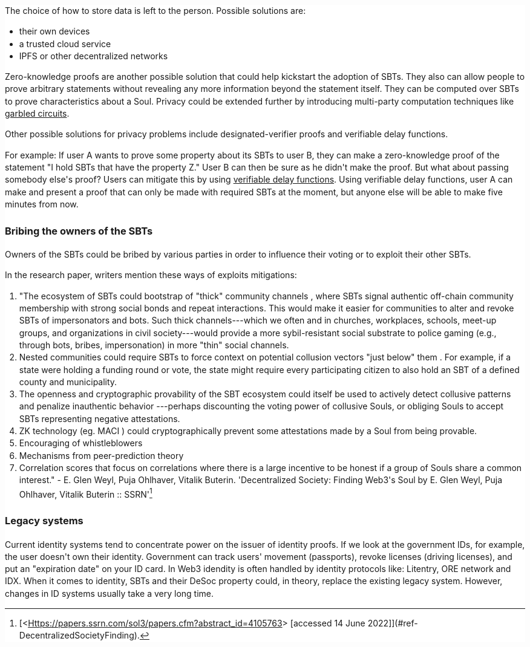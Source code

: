 The choice of how to store data is left to the person. Possible solutions are:

-   their own devices
-   a trusted cloud service
-   IPFS or other decentralized networks

Zero-knowledge proofs are another possible solution that could help kickstart the adoption of SBTs. They also can allow people to prove arbitrary statements
without revealing any more information beyond the statement itself. They can be computed over SBTs to prove characteristics about a Soul. Privacy could be extended further by introducing multi-party computation techniques like [garbled circuits](https://www.esat.kuleuven.be/cosic/blog/introduction-to-garbled-circuit/).

Other possible solutions for privacy problems include designated-verifier proofs and verifiable delay functions.

For example: If user A wants to prove some property about its SBTs to user B, they can make a zero-knowledge proof of the statement "I hold SBTs that have the property Z." User B can then be sure as he didn't make the proof. But what about passing somebody else's proof? Users can mitigate this by using [verifiable delay functions](https://eprint.iacr.org/2018/601.pdf). Using verifiable delay functions, user A can make and present a proof that can only be made with required SBTs at the moment, but anyone else will be able to make five minutes from now.

### Bribing the owners of the SBTs

Owners of the SBTs could be bribed by various parties in order to influence their voting or to exploit their other SBTs.

In the research paper, writers mention these ways of exploits mitigations:

1.  "The ecosystem of SBTs could bootstrap of "thick" community channels , where SBTs signal
    authentic off-chain community membership with strong social bonds and repeat interactions. This would make it easier for communities to alter and revoke SBTs of impersonators and bots. Such thick channels---which we often and in churches, workplaces, schools, meet-up groups, and organizations in civil society---would provide a more sybil-resistant social substrate to police gaming (e.g., through bots, bribes, impersonation) in more "thin" social channels.
2.  Nested communities could require SBTs to force context on potential collusion vectors "just below" them . For example, if a state were holding a funding round or vote, the state might require every participating citizen to also hold an SBT of a defined county and municipality.
3.  The openness and cryptographic provability of the SBT ecosystem could itself be used to actively detect collusive patterns and penalize inauthentic behavior ---perhaps discounting the voting power of collusive Souls, or obliging Souls to accept SBTs representing negative attestations.
4.  ZK technology (eg. MACI ) could cryptographically prevent some attestations made by a Soul from being provable.
5.  Encouraging of whistleblowers
6.  Mechanisms from peer-prediction theory
7.  Correlation scores that focus on correlations where there is a large incentive to be honest if a group of Souls share a common interest." - E. Glen Weyl, Puja Ohlhaver, Vitalik Buterin. 'Decentralized Society: Finding Web3's Soul by E. Glen Weyl, Puja Ohlhaver, Vitalik Buterin :: SSRN'[^4]

### Legacy systems

Current identity systems tend to concentrate power on the issuer of identity proofs. If we look at the government IDs, for example, the user doesn't own their identity. Government can track users' movement (passports), revoke licenses (driving licenses), and put an "expiration date" on your ID card. In Web3 idendity is often handled by identity protocols like: Litentry, ORE network and IDX. When it comes to identity, SBTs and their DeSoc property could, in theory, replace the existing legacy system. However, changes in ID systems usually take a very long time.


[^1]: [**MostExpensiveNFTs?**](#ref-MostExpensiveNFTs)
[^2]: [**weylDecentralizedSocietyFinding2022?**](#ref-weylDecentralizedSocietyFinding2022)
[^3]: ['Why We Need Wide Adoption of Social Recovery Wallets' \<<https://vitalik.ca/general/2021/01/11/recovery.html>\> \[accessed 1 June 2022\]](#ref-WhyWeNeed).
[^4]: [\<[Https://papers.ssrn.com/sol3/papers.cfm?abstract_id=4105763](https://papers.ssrn.com/sol3/papers.cfm?abstract_id=4105763)\> \[accessed 14 June 2022\]](#ref-DecentralizedSocietyFinding).